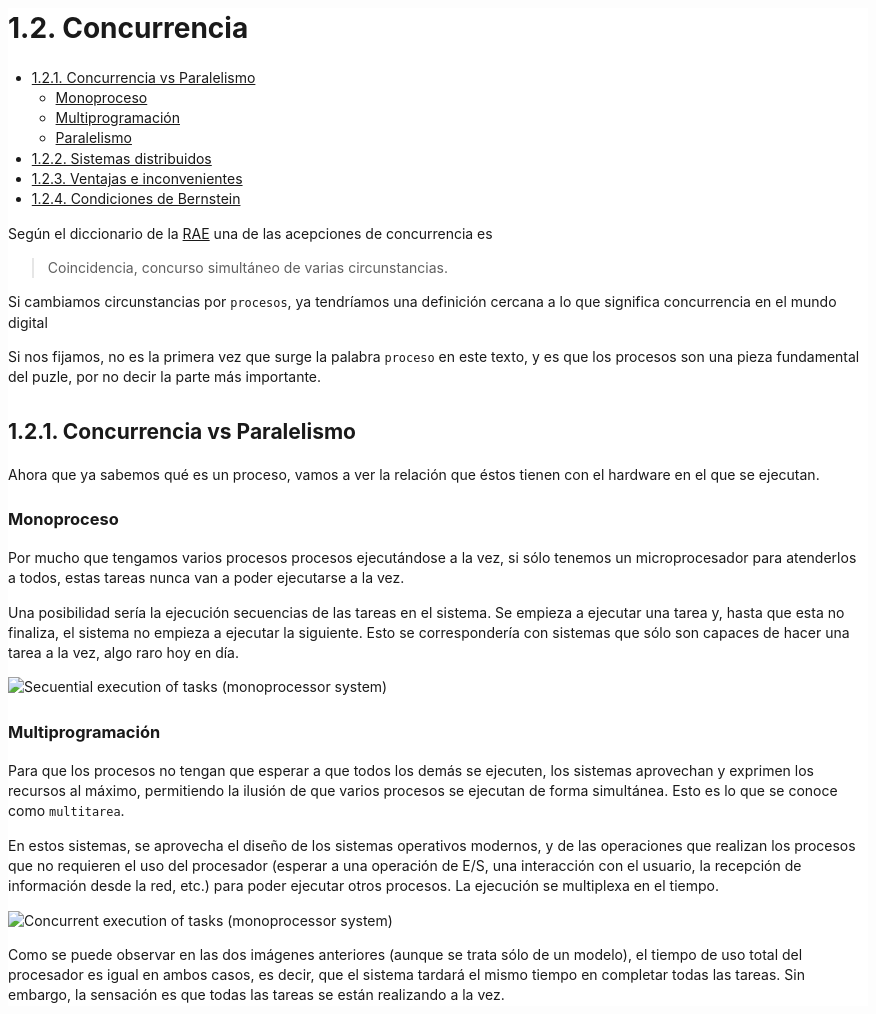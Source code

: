 
# 1.2. Concurrencia

- [1.2.1. Concurrencia vs Paralelismo](#121-concurrencia-vs-paralelismo)
  - [Monoproceso](#monoproceso)
  - [Multiprogramación](#multiprogramación)
  - [Paralelismo](#paralelismo)
- [1.2.2. Sistemas distribuidos](#122-sistemas-distribuidos)
- [1.2.3. Ventajas e inconvenientes](#123-ventajas-e-inconvenientes)
- [1.2.4. Condiciones de Bernstein](#124-condiciones-de-bernstein)


Según el diccionario de la  [RAE](https://dle.rae.es/concurrencia?m=form)  una de las acepciones de concurrencia es

> Coincidencia, concurso simultáneo de varias circunstancias.

Si cambiamos circunstancias por  `procesos`, ya tendríamos una definición cercana a lo que significa concurrencia en el mundo digital

Si nos fijamos, no es la primera vez que surge la palabra  `proceso`  en este texto, y es que los procesos son una pieza fundamental del puzle, por no decir la parte más importante.

## 1.2.1. Concurrencia vs Paralelismo

Ahora que ya sabemos qué es un proceso, vamos a ver la relación que éstos tienen con el hardware en el que se ejecutan.

### Monoproceso

Por mucho que tengamos varios procesos procesos ejecutándose a la vez, si sólo tenemos un microprocesador para atenderlos a todos, estas tareas nunca van a poder ejecutarse a la vez.

Una posibilidad sería la ejecución secuencias de las tareas en el sistema. Se empieza a ejecutar una tarea y, hasta que esta no finaliza, el sistema no empieza a ejecutar la siguiente. Esto se correspondería con sistemas que sólo son capaces de hacer una tarea a la vez, algo raro hoy en día.

![Secuential execution of tasks (monoprocessor system)](https://psp2dam.github.io/psp_pages/assets/gantt_sequential-c36f6f3c.svg)

### Multiprogramación

Para que los procesos no tengan que esperar a que todos los demás se ejecuten, los sistemas aprovechan y exprimen los recursos al máximo, permitiendo la ilusión de que varios procesos se ejecutan de forma simultánea. Esto es lo que se conoce como  `multitarea`.

En estos sistemas, se aprovecha el diseño de los sistemas operativos modernos, y de las operaciones que realizan los procesos que no requieren el uso del procesador (esperar a una operación de E/S, una interacción con el usuario, la recepción de información desde la red, etc.) para poder ejecutar otros procesos. La ejecución se multiplexa en el tiempo.

![Concurrent execution of tasks (monoprocessor system)](https://psp2dam.github.io/psp_pages/assets/gantt_concurrent-592c18cf.svg)

Como se puede observar en las dos imágenes anteriores (aunque se trata sólo de un modelo), el tiempo de uso total del procesador es igual en ambos casos, es decir, que el sistema tardará el mismo tiempo en completar todas las tareas. Sin embargo, la sensación es que todas las tareas se están realizando a la vez.
